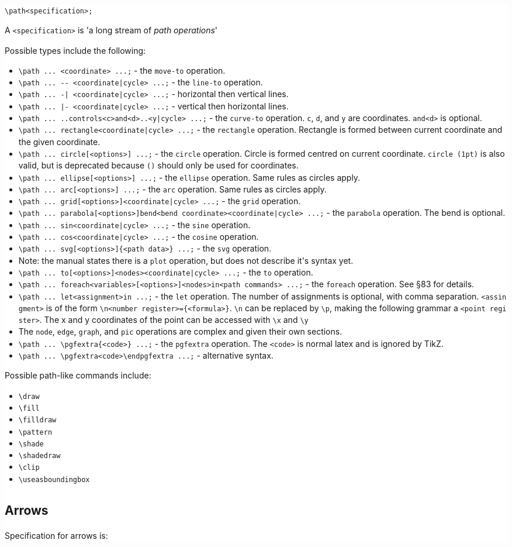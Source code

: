 ```
\path<specification>;
```

A `<specification>` is 'a long stream of _path operations_'

Possible types include the following:

- `\path ... <coordinate> ...;` - the `move-to` operation.
- `\path ... -- <coordinate|cycle> ...;` - the `line-to` operation.
- `\path ... -| <coordinate|cycle> ...;` - horizontal then vertical lines.
- `\path ... |- <coordinate|cycle> ...;` - vertical then horizontal lines.
- `\path ... ..controls<c>and<d>..<y|cycle> ...;` - the `curve-to` operation. `c`, `d`, and `y` are coordinates. `and<d>` is optional.
- `\path ... rectangle<coordinate|cycle> ...;` - the `rectangle` operation. Rectangle is formed between current coordinate and the given coordinate.
- `\path ... circle[<options>] ...;` - the `circle` operation. Circle is formed centred on current coordinate. `circle (1pt)` is also valid, but is deprecated because `()` should only be used for coordinates.
- `\path ... ellipse[<options>] ...;` - the `ellipse` operation. Same rules as circles apply.
- `\path ... arc[<options>] ...;` - the `arc` operation. Same rules as circles apply.
- `\path ... grid[<options>]<coordinate|cycle> ...;` - the `grid` operation.
- `\path ... parabola[<options>]bend<bend coordinate><coordinate|cycle> ...;` - the `parabola` operation. The bend is optional.
- `\path ... sin<coordinate|cycle> ...;` - the `sine` operation.
- `\path ... cos<coordinate|cycle> ...;` - the `cosine` operation.
- `\path ... svg[<options>]{<path data>} ...;` - the `svg` operation.
- Note: the manual states there is a `plot` operation, but does not describe it's syntax yet.
- `\path ... to[<options>]<nodes><coordinate|cycle> ...;` - the `to` operation.
- `\path ... foreach<variables>[<options>]<nodes>in<path commands> ...;` - the `foreach` operation. See §83 for details.
- `\path ... let<assignment>in ...;` - the `let` operation. The number of assignments is optional, with comma separation. `<assingment>` is of the form `\n<number register>={<formula>}`. `\n` can be replaced by `\p`, making the following grammar a `<point register>`. The x and y coordinates of the point can be accessed with `\x` and `\y`
- The `node`, `edge`, `graph`, and `pic` operations are complex and given their own sections.
- `\path ... \pgfextra{<code>} ...;` - the `pgfextra` operation. The `<code>` is normal latex and is ignored by TikZ.
- `\path ... \pgfextra<code>\endpgfextra ...;` - alternative syntax.

Possible path-like commands include:

- `\draw`
- `\fill`
- `\filldraw`
- `\pattern`
- `\shade`
- `\shadedraw`
- `\clip`
- `\useasboundingbox`

## Arrows

Specification for arrows is:
